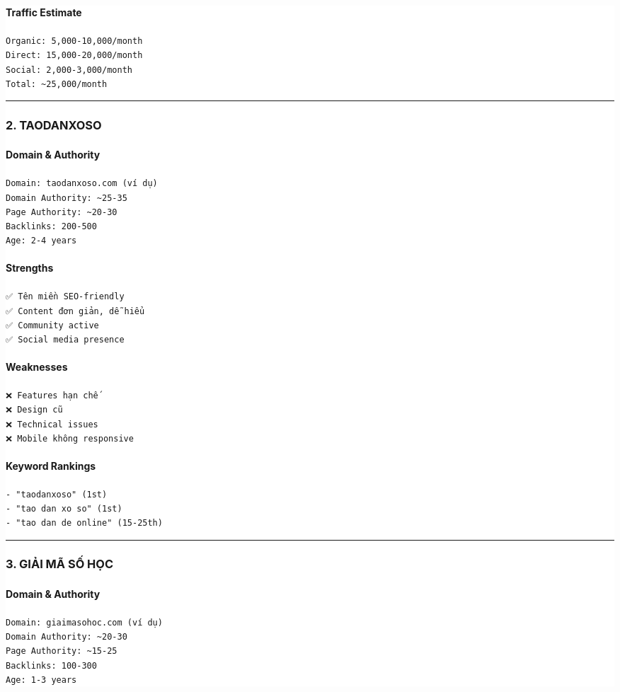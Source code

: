 #### Traffic Estimate
```
Organic: 5,000-10,000/month
Direct: 15,000-20,000/month
Social: 2,000-3,000/month
Total: ~25,000/month
```

---

### **2. TAODANXOSO**

#### Domain & Authority
```
Domain: taodanxoso.com (ví dụ)
Domain Authority: ~25-35
Page Authority: ~20-30
Backlinks: 200-500
Age: 2-4 years
```

#### Strengths
```
✅ Tên miền SEO-friendly
✅ Content đơn giản, dễ hiểu
✅ Community active
✅ Social media presence
```

#### Weaknesses
```
❌ Features hạn chế
❌ Design cũ
❌ Technical issues
❌ Mobile không responsive
```

#### Keyword Rankings
```
- "taodanxoso" (1st)
- "tao dan xo so" (1st)
- "tao dan de online" (15-25th)
```

---

### **3. GIẢI MÃ SỐ HỌC**

#### Domain & Authority
```
Domain: giaimasohoc.com (ví dụ)
Domain Authority: ~20-30
Page Authority: ~15-25
Backlinks: 100-300
Age: 1-3 years
```
